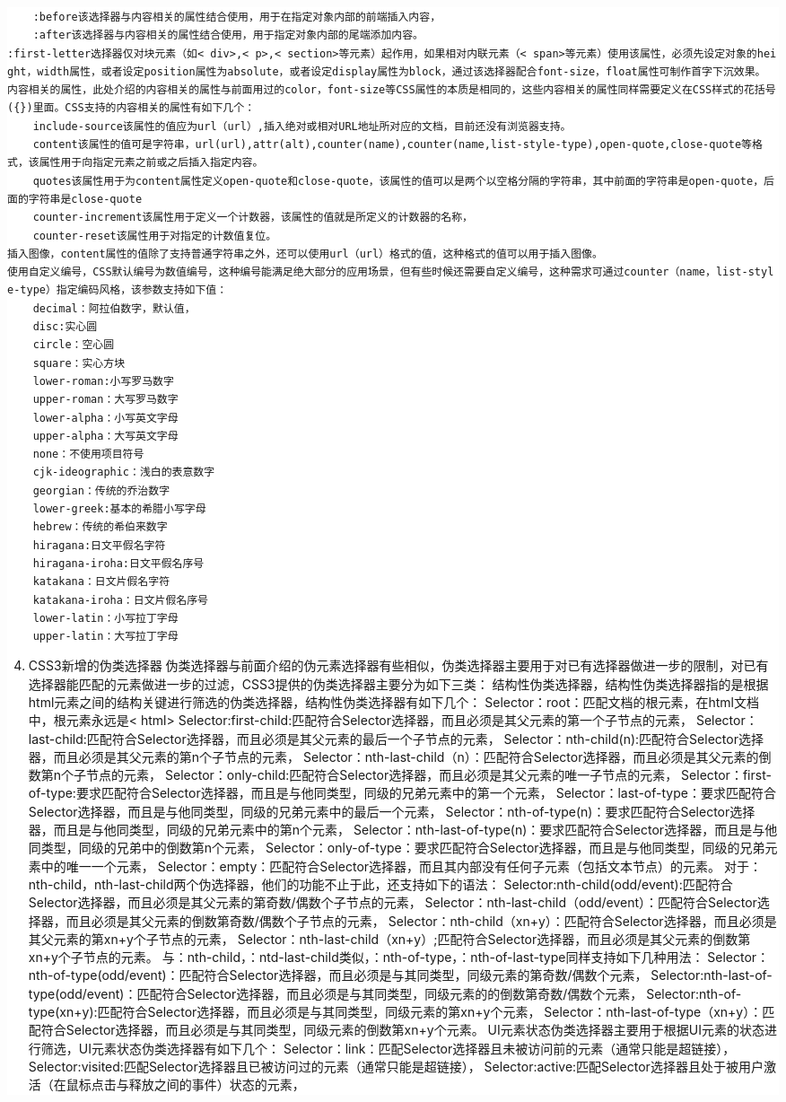 		:before该选择器与内容相关的属性结合使用，用于在指定对象内部的前端插入内容，
		:after该选择器与内容相关的属性结合使用，用于指定对象内部的尾端添加内容。
	:first-letter选择器仅对块元素（如< div>,< p>,< section>等元素）起作用，如果相对内联元素（< span>等元素）使用该属性，必须先设定对象的height，width属性，或者设定position属性为absolute，或者设定display属性为block，通过该选择器配合font-size，float属性可制作首字下沉效果。
	内容相关的属性，此处介绍的内容相关的属性与前面用过的color，font-size等CSS属性的本质是相同的，这些内容相关的属性同样需要定义在CSS样式的花括号({})里面。CSS支持的内容相关的属性有如下几个：
		include-source该属性的值应为url（url）,插入绝对或相对URL地址所对应的文档，目前还没有浏览器支持。
		content该属性的值可是字符串，url(url),attr(alt),counter(name),counter(name,list-style-type),open-quote,close-quote等格式，该属性用于向指定元素之前或之后插入指定内容。
		quotes该属性用于为content属性定义open-quote和close-quote，该属性的值可以是两个以空格分隔的字符串，其中前面的字符串是open-quote，后面的字符串是close-quote
		counter-increment该属性用于定义一个计数器，该属性的值就是所定义的计数器的名称，
		counter-reset该属性用于对指定的计数值复位。
	插入图像，content属性的值除了支持普通字符串之外，还可以使用url（url）格式的值，这种格式的值可以用于插入图像。
	使用自定义编号，CSS默认编号为数值编号，这种编号能满足绝大部分的应用场景，但有些时候还需要自定义编号，这种需求可通过counter（name，list-style-type）指定编码风格，该参数支持如下值：
		decimal：阿拉伯数字，默认值，
		disc:实心圆
		circle：空心圆
		square：实心方块
		lower-roman:小写罗马数字
		upper-roman：大写罗马数字
		lower-alpha：小写英文字母
		upper-alpha：大写英文字母
		none：不使用项目符号
		cjk-ideographic：浅白的表意数字
		georgian：传统的乔治数字
		lower-greek:基本的希腊小写字母
		hebrew：传统的希伯来数字
		hiragana:日文平假名字符
		hiragana-iroha:日文平假名序号
		katakana：日文片假名字符
		katakana-iroha：日文片假名序号
		lower-latin：小写拉丁字母
		upper-latin：大写拉丁字母
4. CSS3新增的伪类选择器
	伪类选择器与前面介绍的伪元素选择器有些相似，伪类选择器主要用于对已有选择器做进一步的限制，对已有选择器能匹配的元素做进一步的过滤，CSS3提供的伪类选择器主要分为如下三类：
		结构性伪类选择器，结构性伪类选择器指的是根据html元素之间的结构关键进行筛选的伪类选择器，结构性伪类选择器有如下几个：
			Selector：root：匹配文档的根元素，在html文档中，根元素永远是< html>
			Selector:first-child:匹配符合Selector选择器，而且必须是其父元素的第一个子节点的元素，
			Selector：last-child:匹配符合Selector选择器，而且必须是其父元素的最后一个子节点的元素，
			Selector：nth-child(n):匹配符合Selector选择器，而且必须是其父元素的第n个子节点的元素，
			Selector：nth-last-child（n）：匹配符合Selector选择器，而且必须是其父元素的倒数第n个子节点的元素，
			Selector：only-child:匹配符合Selector选择器，而且必须是其父元素的唯一子节点的元素，
			Selector：first-of-type:要求匹配符合Selector选择器，而且是与他同类型，同级的兄弟元素中的第一个元素，
			Selector：last-of-type：要求匹配符合Selector选择器，而且是与他同类型，同级的兄弟元素中的最后一个元素，
			Selector：nth-of-type(n)：要求匹配符合Selector选择器，而且是与他同类型，同级的兄弟元素中的第n个元素，
			Selector：nth-last-of-type(n)：要求匹配符合Selector选择器，而且是与他同类型，同级的兄弟中的倒数第n个元素，
			Selector：only-of-type：要求匹配符合Selector选择器，而且是与他同类型，同级的兄弟元素中的唯一一个元素，
			Selector：empty：匹配符合Selector选择器，而且其内部没有任何子元素（包括文本节点）的元素。
		对于：nth-child，nth-last-child两个伪选择器，他们的功能不止于此，还支持如下的语法：
			Selector:nth-child(odd/event):匹配符合Selector选择器，而且必须是其父元素的第奇数/偶数个子节点的元素，
			Selector：nth-last-child（odd/event）：匹配符合Selector选择器，而且必须是其父元素的倒数第奇数/偶数个子节点的元素，
			Selector：nth-child（xn+y）：匹配符合Selector选择器，而且必须是其父元素的第xn+y个子节点的元素，
			Selector：nth-last-child（xn+y）;匹配符合Selector选择器，而且必须是其父元素的倒数第xn+y个子节点的元素。
		与：nth-child，：ntd-last-child类似，：nth-of-type，：nth-of-last-type同样支持如下几种用法：
			Selector：nth-of-type(odd/event)：匹配符合Selector选择器，而且必须是与其同类型，同级元素的第奇数/偶数个元素，
			Selector:nth-last-of-type(odd/event)：匹配符合Selector选择器，而且必须是与其同类型，同级元素的的倒数第奇数/偶数个元素，
			Selector:nth-of-type(xn+y):匹配符合Selector选择器，而且必须是与其同类型，同级元素的第xn+y个元素，
			Selector：nth-last-of-type（xn+y）：匹配符合Selector选择器，而且必须是与其同类型，同级元素的倒数第xn+y个元素。
	UI元素状态伪类选择器主要用于根据UI元素的状态进行筛选，UI元素状态伪类选择器有如下几个：
		Selector：link：匹配Selector选择器且未被访问前的元素（通常只能是超链接），
		Selector:visited:匹配Selector选择器且已被访问过的元素（通常只能是超链接），
		Selector:active:匹配Selector选择器且处于被用户激活（在鼠标点击与释放之间的事件）状态的元素，